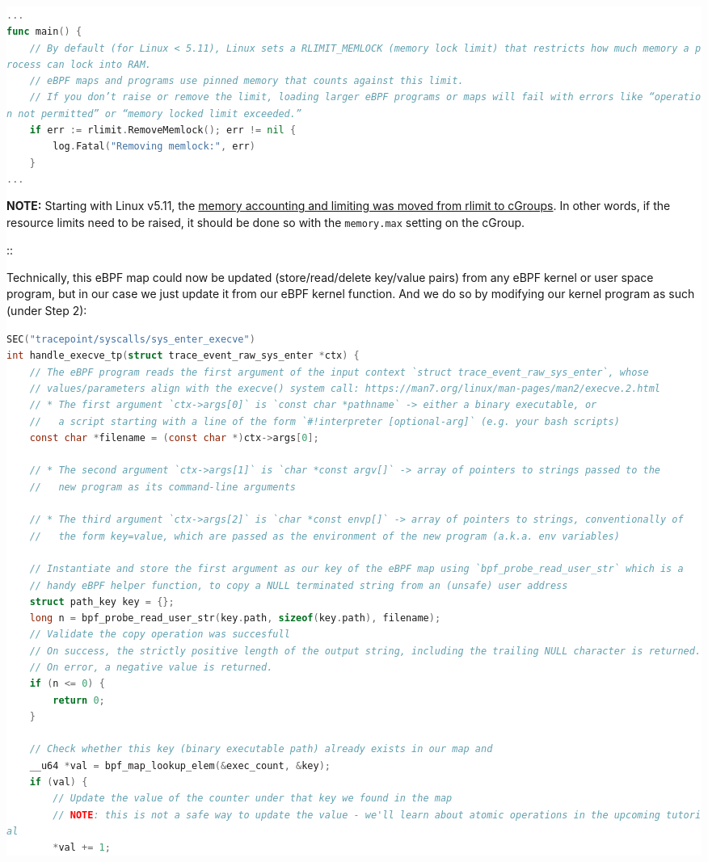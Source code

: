 ```go [main.go]{6-8}
...
func main() {
	// By default (for Linux < 5.11), Linux sets a RLIMIT_MEMLOCK (memory lock limit) that restricts how much memory a process can lock into RAM. 
	// eBPF maps and programs use pinned memory that counts against this limit. 
	// If you don’t raise or remove the limit, loading larger eBPF programs or maps will fail with errors like “operation not permitted” or “memory locked limit exceeded.”
	if err := rlimit.RemoveMemlock(); err != nil {
		log.Fatal("Removing memlock:", err)
	}
...
```

**NOTE:** Starting with Linux v5.11, the [memory accounting and limiting was moved from rlimit to cGroups](https://docs.ebpf.io/linux/concepts/resource-limit/). In other words, if the resource limits need to be raised, it should be done so with the `memory.max` setting on the cGroup.

::

Technically, this eBPF map could now be updated (store/read/delete key/value pairs) from any eBPF kernel or user space program, but in our case we just update it from our eBPF kernel function. And we do so by modifying our kernel program as such (under Step 2):

```c
SEC("tracepoint/syscalls/sys_enter_execve")
int handle_execve_tp(struct trace_event_raw_sys_enter *ctx) {
    // The eBPF program reads the first argument of the input context `struct trace_event_raw_sys_enter`, whose 
    // values/parameters align with the execve() system call: https://man7.org/linux/man-pages/man2/execve.2.html
    // * The first argument `ctx->args[0]` is `const char *pathname` -> either a binary executable, or 
    //   a script starting with a line of the form `#!interpreter [optional-arg]` (e.g. your bash scripts)
    const char *filename = (const char *)ctx->args[0];
    
    // * The second argument `ctx->args[1]` is `char *const argv[]` -> array of pointers to strings passed to the 
    //   new program as its command-line arguments

    // * The third argument `ctx->args[2]` is `char *const envp[]` -> array of pointers to strings, conventionally of 
    //   the form key=value, which are passed as the environment of the new program (a.k.a. env variables)

    // Instantiate and store the first argument as our key of the eBPF map using `bpf_probe_read_user_str` which is a
    // handy eBPF helper function, to copy a NULL terminated string from an (unsafe) user address
    struct path_key key = {};
    long n = bpf_probe_read_user_str(key.path, sizeof(key.path), filename);
    // Validate the copy operation was succesfull
    // On success, the strictly positive length of the output string, including the trailing NULL character is returned. 
    // On error, a negative value is returned.
    if (n <= 0) {
        return 0;
    }

    // Check whether this key (binary executable path) already exists in our map and 
    __u64 *val = bpf_map_lookup_elem(&exec_count, &key);
    if (val) {
        // Update the value of the counter under that key we found in the map
        // NOTE: this is not a safe way to update the value - we'll learn about atomic operations in the upcoming tutorial
        *val += 1;
```